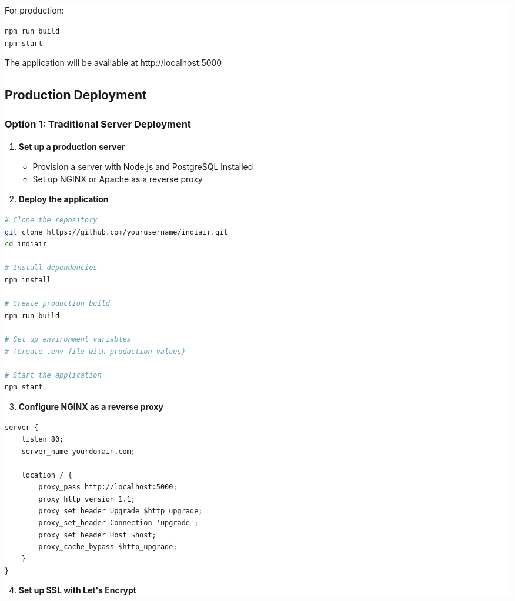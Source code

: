 For production:
```bash
npm run build
npm start
```

The application will be available at http://localhost:5000

## Production Deployment

### Option 1: Traditional Server Deployment

1. **Set up a production server**
   - Provision a server with Node.js and PostgreSQL installed
   - Set up NGINX or Apache as a reverse proxy

2. **Deploy the application**

```bash
# Clone the repository
git clone https://github.com/yourusername/indiair.git
cd indiair

# Install dependencies
npm install

# Create production build
npm run build

# Set up environment variables
# (Create .env file with production values)

# Start the application
npm start
```

3. **Configure NGINX as a reverse proxy**

```
server {
    listen 80;
    server_name yourdomain.com;

    location / {
        proxy_pass http://localhost:5000;
        proxy_http_version 1.1;
        proxy_set_header Upgrade $http_upgrade;
        proxy_set_header Connection 'upgrade';
        proxy_set_header Host $host;
        proxy_cache_bypass $http_upgrade;
    }
}
```

4. **Set up SSL with Let's Encrypt**
